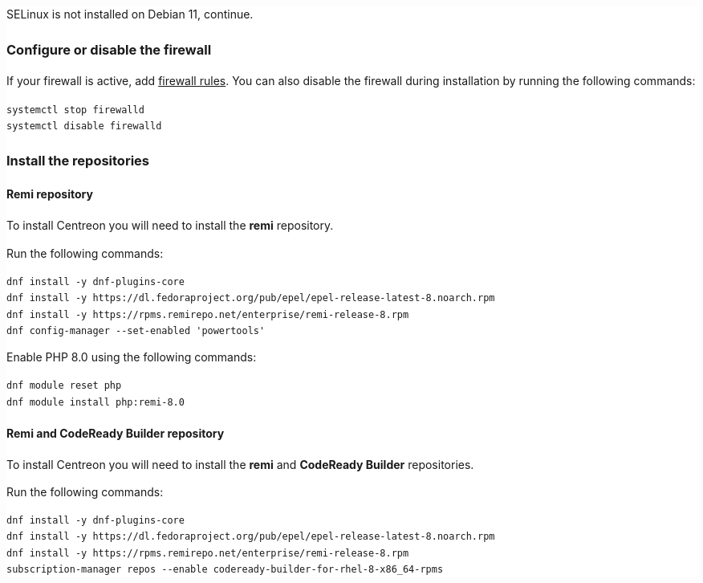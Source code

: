 </TabItem>
<TabItem value="Debian 11" label="Debian 11">

SELinux is not installed on Debian 11, continue.

</TabItem>
</Tabs>

### Configure or disable the firewall

If your firewall is active, add [firewall rules](../../administration/secure-platform.md#enable-firewalld).
You can also disable the firewall during installation by running the following commands:

```shell
systemctl stop firewalld
systemctl disable firewalld
```

### Install the repositories

<Tabs groupId="sync">

<TabItem value="Alma 8" label="Alma 8">

#### Remi repository

To install Centreon you will need to install the **remi** repository.

Run the following commands:

```shell
dnf install -y dnf-plugins-core
dnf install -y https://dl.fedoraproject.org/pub/epel/epel-release-latest-8.noarch.rpm
dnf install -y https://rpms.remirepo.net/enterprise/remi-release-8.rpm
dnf config-manager --set-enabled 'powertools'
```

Enable PHP 8.0 using the following commands:

```shell
dnf module reset php
dnf module install php:remi-8.0
```

</TabItem>
<TabItem value="RHEL 8" label="RHEL 8">

#### Remi and CodeReady Builder repository

To install Centreon you will need to install the **remi** and **CodeReady Builder** repositories.

Run the following commands:

```shell
dnf install -y dnf-plugins-core
dnf install -y https://dl.fedoraproject.org/pub/epel/epel-release-latest-8.noarch.rpm
dnf install -y https://rpms.remirepo.net/enterprise/remi-release-8.rpm
subscription-manager repos --enable codeready-builder-for-rhel-8-x86_64-rpms
```
